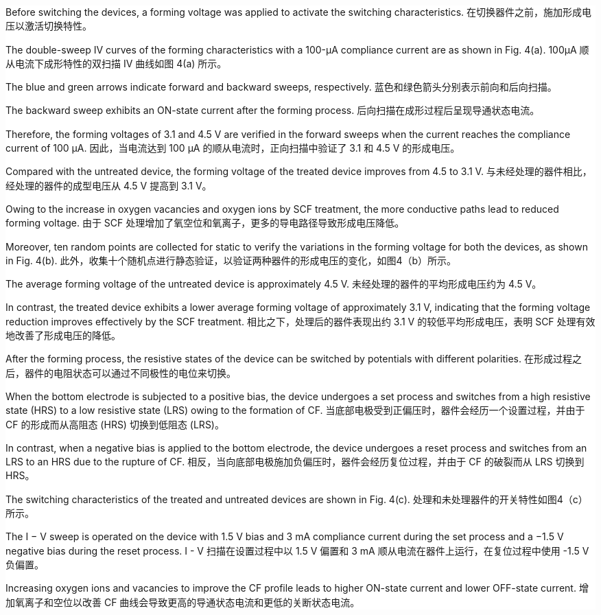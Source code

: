 Before switching the devices, a forming voltage was applied to activate the switching characteristics.
在切换器件之前，施加形成电压以激活切换特性。

The double-sweep IV curves of the forming characteristics with a 100-μA compliance current are as shown in Fig. 4(a).
100μA 顺从电流下成形特性的双扫描 IV 曲线如图 4(a) 所示。

The blue and green arrows indicate forward and backward sweeps, respectively. 
蓝色和绿色箭头分别表示前向和后向扫描。

The backward sweep exhibits an ON-state current after the forming process. 
后向扫描在成形过程后呈现导通状态电流。

Therefore, the forming voltages of 3.1 and 4.5 V are verified in the forward sweeps when the current reaches the compliance current of 100 μA.
因此，当电流达到 100 μA 的顺从电流时，正向扫描中验证了 3.1 和 4.5 V 的形成电压。

Compared with the untreated device, the forming voltage of the treated device improves from 4.5 to 3.1 V. 
与未经处理的器件相比，经处理的器件的成型电压从 4.5 V 提高到 3.1 V。

Owing to the increase in oxygen vacancies and oxygen ions by SCF treatment, the more conductive paths lead to reduced forming voltage. 
由于 SCF 处理增加了氧空位和氧离子，更多的导电路径导致形成电压降低。

Moreover, ten random points are collected for static to verify the variations in the forming voltage for both the devices, as shown in Fig. 4(b). 
此外，收集十个随机点进行静态验证，以验证两种器件的形成电压的变化，如图4（b）所示。

The average forming voltage of the untreated device is approximately 4.5 V. 
未经处理的器件的平均形成电压约为 4.5 V。

In contrast, the treated device exhibits a lower average forming voltage of approximately 3.1 V, indicating that the forming voltage reduction improves effectively by the SCF treatment. 
相比之下，处理后的器件表现出约 3.1 V 的较低平均形成电压，表明 SCF 处理有效地改善了形成电压的降低。

After the forming process, the resistive states of the device can be switched by potentials with different polarities. 
在形成过程之后，器件的电阻状态可以通过不同极性的电位来切换。

When the bottom electrode is subjected to a positive bias, the device undergoes a set process and switches from a high resistive state (HRS) to a low resistive state (LRS) owing to the formation of CF. 
当底部电极受到正偏压时，器件会经历一个设置过程，并由于 CF 的形成而从高阻态 (HRS) 切换到低阻态 (LRS)。

In contrast, when a negative bias is applied to the bottom electrode, the device undergoes a reset process and switches from an LRS to an HRS due to the rupture of CF. 
相反，当向底部电极施加负偏压时，器件会经历复位过程，并由于 CF 的破裂而从 LRS 切换到 HRS。

The switching characteristics of the treated and untreated devices are shown in Fig. 4(c). 
处理和未处理器件的开关特性如图4（c）所示。

The I − V sweep is operated on the device with 1.5 V bias and 3 mA compliance current during the set process and a −1.5 V negative bias during the reset process. 
I - V 扫描在设置过程中以 1.5 V 偏置和 3 mA 顺从电流在器件上运行，在复位过程中使用 -1.5 V 负偏置。

Increasing oxygen ions and vacancies to improve the CF profile leads to higher ON-state current and lower OFF-state current. 
增加氧离子和空位以改善 CF 曲线会导致更高的导通状态电流和更低的关断状态电流。
